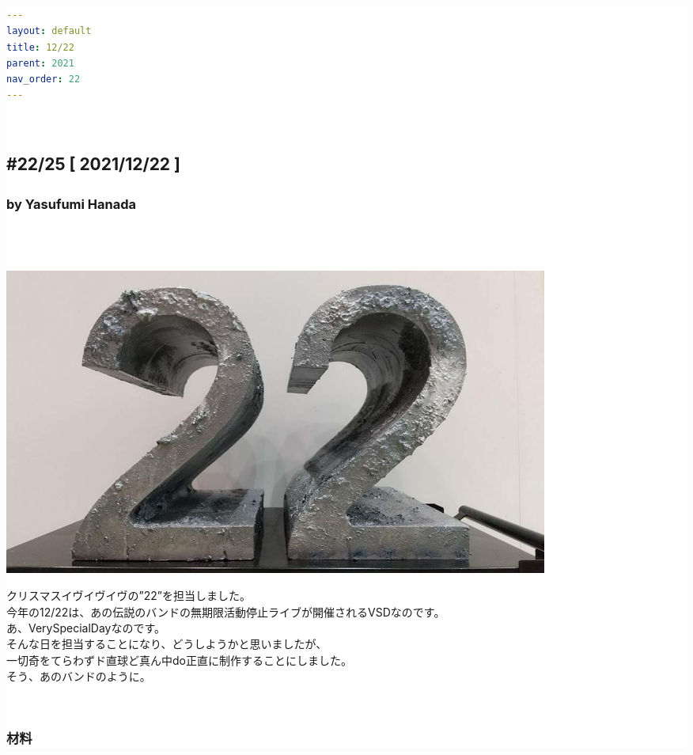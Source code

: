 ```yaml
---
layout: default
title: 12/22
parent: 2021
nav_order: 22
---
```


<br>

## **#22/25 [ 2021/12/22 ]**<br>
### by Yasufumi Hanada
<br><br>

<img src="../assets/2021/1222/01.jpg" width="680" alt="hi" class="inline"/><br>

クリスマスイヴイヴイヴの”22”を担当しました。<br>
今年の12/22は、あの伝説のバンドの無期限活動停止ライブが開催されるVSDなのです。<br>
あ、VerySpecialDayなのです。<br>
そんな日を担当することになり、どうしようかと思いましたが、<br>
一切奇をてらわずド直球ど真ん中do正直に制作することにしました。<br>
そう、あのバンドのように。

<br>

### **材料**
